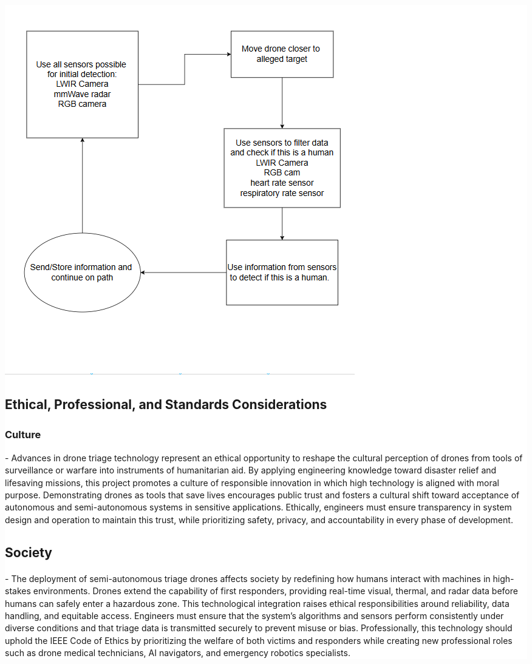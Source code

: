![Human Detection flowchart.image](https://github.com/TnTech-ECE/F25_Team8_DARPAChallengeTriageDrone/blob/main/Reports/Conceptual%20Design/Human%20Finder%20Flowchart%20Subsystem.png)


## Ethical, Professional, and Standards Considerations
###	**Culture**  
\-	Advances in drone triage technology represent an ethical opportunity to reshape the cultural perception of drones from tools of surveillance or warfare into instruments of humanitarian aid. By applying engineering knowledge toward disaster relief and lifesaving missions, this project promotes a culture of responsible innovation in which high technology is aligned with moral purpose. Demonstrating drones as tools that save lives encourages public trust and fosters a cultural shift toward acceptance of autonomous and semi-autonomous systems in sensitive applications. Ethically, engineers must ensure transparency in system design and operation to maintain this trust, while prioritizing safety, privacy, and accountability in every phase of development.

##	**Society**  
\-	The deployment of semi-autonomous triage drones affects society by redefining how humans interact with machines in high-stakes environments. Drones extend the capability of first responders, providing real-time visual, thermal, and radar data before humans can safely enter a hazardous zone. This technological integration raises ethical responsibilities around reliability, data handling, and equitable access. Engineers must ensure that the system’s algorithms and sensors perform consistently under diverse conditions and that triage data is transmitted securely to prevent misuse or bias. Professionally, this technology should uphold the IEEE Code of Ethics by prioritizing the welfare of both victims and responders while creating new professional roles such as drone medical technicians, AI navigators, and emergency robotics specialists.    
